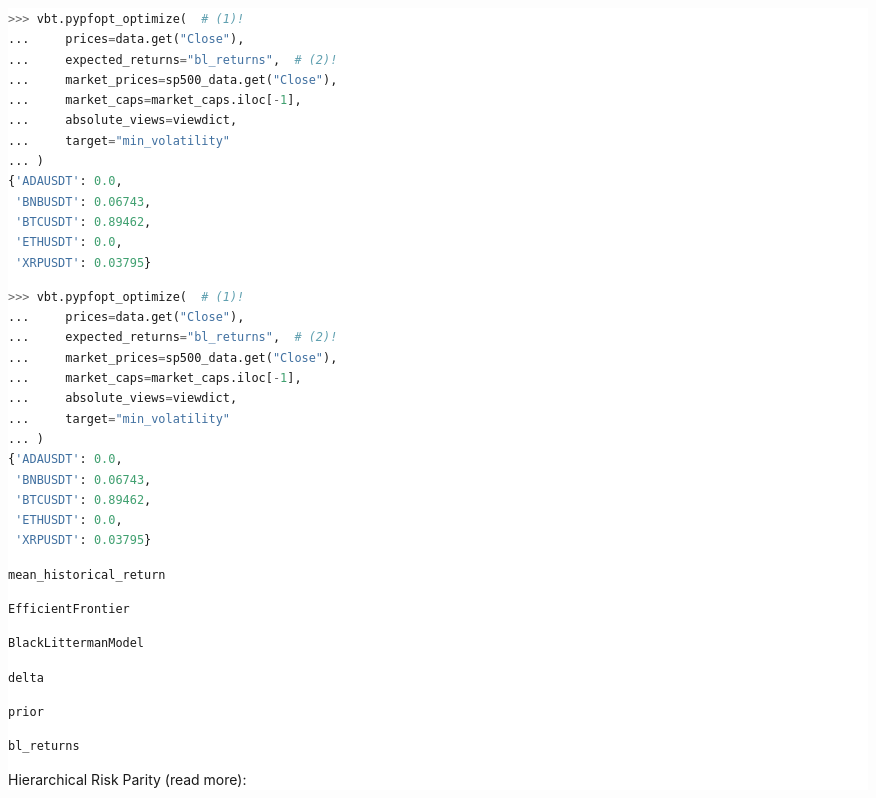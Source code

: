 ```python
>>> vbt.pypfopt_optimize(  # (1)!
...     prices=data.get("Close"),
...     expected_returns="bl_returns",  # (2)!
...     market_prices=sp500_data.get("Close"),
...     market_caps=market_caps.iloc[-1],
...     absolute_views=viewdict,
...     target="min_volatility"
... )
{'ADAUSDT': 0.0,
 'BNBUSDT': 0.06743,
 'BTCUSDT': 0.89462,
 'ETHUSDT': 0.0,
 'XRPUSDT': 0.03795}
```

```python
>>> vbt.pypfopt_optimize(  # (1)!
...     prices=data.get("Close"),
...     expected_returns="bl_returns",  # (2)!
...     market_prices=sp500_data.get("Close"),
...     market_caps=market_caps.iloc[-1],
...     absolute_views=viewdict,
...     target="min_volatility"
... )
{'ADAUSDT': 0.0,
 'BNBUSDT': 0.06743,
 'BTCUSDT': 0.89462,
 'ETHUSDT': 0.0,
 'XRPUSDT': 0.03795}
```

```python
mean_historical_return
```

```python
EfficientFrontier
```

```python
BlackLittermanModel
```

```python
delta
```

```python
prior
```

```python
bl_returns
```

Hierarchical Risk Parity (read more):
